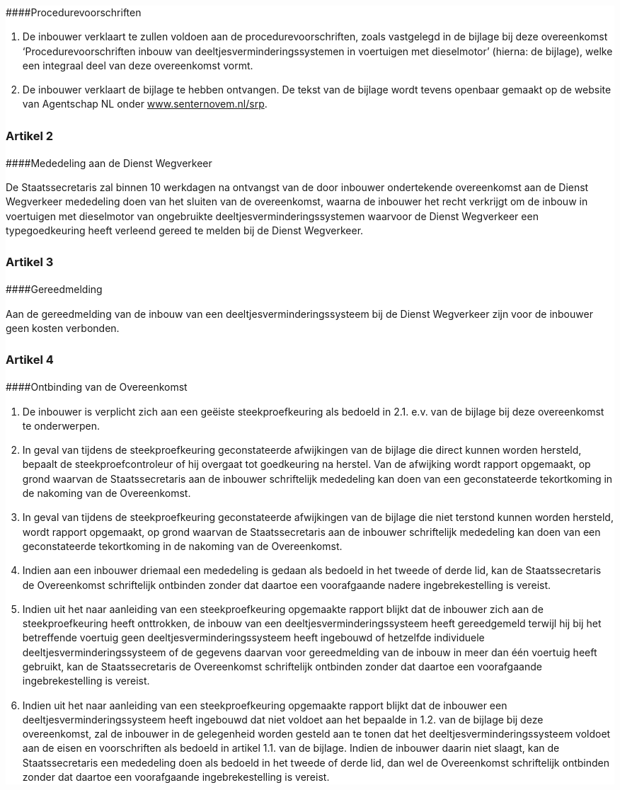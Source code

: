 ####Procedurevoorschriften

1. De inbouwer verklaart te zullen voldoen aan de procedurevoorschriften, zoals vastgelegd in de bijlage bij deze overeenkomst ‘Procedurevoorschriften inbouw van deeltjesverminderingssystemen in voertuigen met dieselmotor’ (hierna: de bijlage), welke een integraal deel van deze overeenkomst vormt.  

2. De inbouwer verklaart de bijlage te hebben ontvangen. De tekst van de bijlage wordt tevens openbaar gemaakt op de website van Agentschap NL onder www.senternovem.nl/srp.    

### Artikel  2  

####Mededeling aan de Dienst Wegverkeer

De Staatssecretaris zal binnen 10 werkdagen na ontvangst van de door inbouwer ondertekende overeenkomst aan de Dienst Wegverkeer mededeling doen van het sluiten van de overeenkomst, waarna de inbouwer het recht verkrijgt om de inbouw in voertuigen met dieselmotor van ongebruikte deeltjesverminderingssystemen waarvoor de Dienst Wegverkeer een typegoedkeuring heeft verleend gereed te melden bij de Dienst Wegverkeer.  

### Artikel  3  

####Gereedmelding

Aan de gereedmelding van de inbouw van een deeltjesverminderingssysteem bij de Dienst Wegverkeer zijn voor de inbouwer geen kosten verbonden.  

### Artikel  4  

####Ontbinding van de Overeenkomst

1. De inbouwer is verplicht zich aan een geëiste steekproefkeuring als bedoeld in 2.1. e.v. van de bijlage bij deze overeenkomst te onderwerpen.  

2. In geval van tijdens de steekproefkeuring geconstateerde afwijkingen van de bijlage die direct kunnen worden hersteld, bepaalt de steekproefcontroleur of hij overgaat tot goedkeuring na herstel. Van de afwijking wordt rapport opgemaakt, op grond waarvan de Staatssecretaris aan de inbouwer schriftelijk mededeling kan doen van een geconstateerde tekortkoming in de nakoming van de Overeenkomst.  

3. In geval van tijdens de steekproefkeuring geconstateerde afwijkingen van de bijlage die niet terstond kunnen worden hersteld, wordt rapport opgemaakt, op grond waarvan de Staatssecretaris aan de inbouwer schriftelijk mededeling kan doen van een geconstateerde tekortkoming in de nakoming van de Overeenkomst.  

4. Indien aan een inbouwer driemaal een mededeling is gedaan als bedoeld in het tweede of derde lid, kan de Staatssecretaris de Overeenkomst schriftelijk ontbinden zonder dat daartoe een voorafgaande nadere ingebrekestelling is vereist.  

5. Indien uit het naar aanleiding van een steekproefkeuring opgemaakte rapport blijkt dat de inbouwer zich aan de steekproefkeuring heeft onttrokken, de inbouw van een deeltjesverminderingssysteem heeft gereedgemeld terwijl hij bij het betreffende voertuig geen deeltjesverminderingssysteem heeft ingebouwd of hetzelfde individuele deeltjesverminderingssysteem of de gegevens daarvan voor gereedmelding van de inbouw in meer dan één voertuig heeft gebruikt, kan de Staatssecretaris de Overeenkomst schriftelijk ontbinden zonder dat daartoe een voorafgaande ingebrekestelling is vereist.  

6. Indien uit het naar aanleiding van een steekproefkeuring opgemaakte rapport blijkt dat de inbouwer een deeltjesverminderingssysteem heeft ingebouwd dat niet voldoet aan het bepaalde in 1.2. van de bijlage bij deze overeenkomst, zal de inbouwer in de gelegenheid worden gesteld aan te tonen dat het deeltjesverminderingssysteem voldoet aan de eisen en voorschriften als bedoeld in artikel 1.1. van de bijlage. Indien de inbouwer daarin niet slaagt, kan de Staatssecretaris een mededeling doen als bedoeld in het tweede of derde lid, dan wel de Overeenkomst schriftelijk ontbinden zonder dat daartoe een voorafgaande ingebrekestelling is vereist.  
